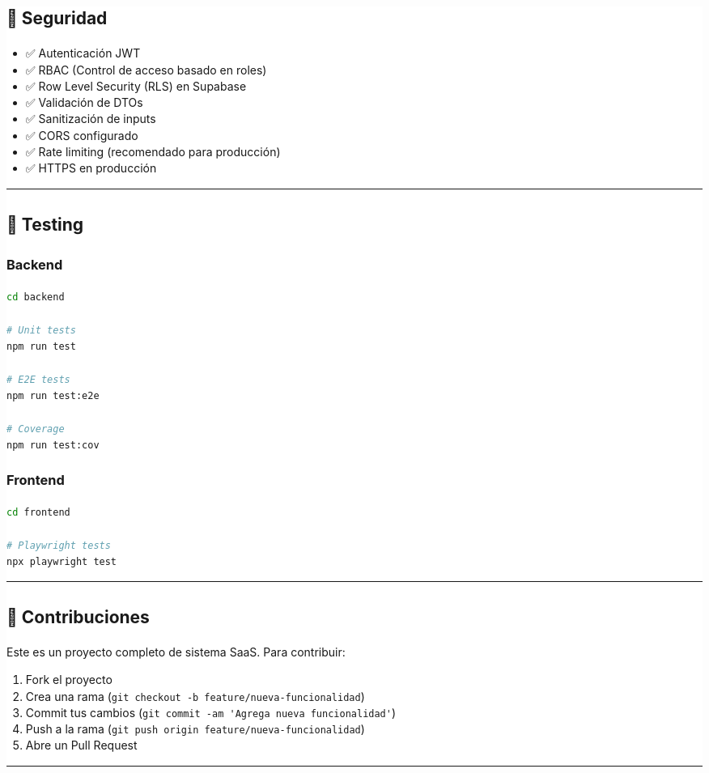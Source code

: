 ## 🔐 Seguridad

- ✅ Autenticación JWT
- ✅ RBAC (Control de acceso basado en roles)
- ✅ Row Level Security (RLS) en Supabase
- ✅ Validación de DTOs
- ✅ Sanitización de inputs
- ✅ CORS configurado
- ✅ Rate limiting (recomendado para producción)
- ✅ HTTPS en producción

---

## 🧪 Testing

### Backend

```bash
cd backend

# Unit tests
npm run test

# E2E tests
npm run test:e2e

# Coverage
npm run test:cov
```

### Frontend

```bash
cd frontend

# Playwright tests
npx playwright test
```

---

## 🤝 Contribuciones

Este es un proyecto completo de sistema SaaS. Para contribuir:

1. Fork el proyecto
2. Crea una rama (`git checkout -b feature/nueva-funcionalidad`)
3. Commit tus cambios (`git commit -am 'Agrega nueva funcionalidad'`)
4. Push a la rama (`git push origin feature/nueva-funcionalidad`)
5. Abre un Pull Request

---
